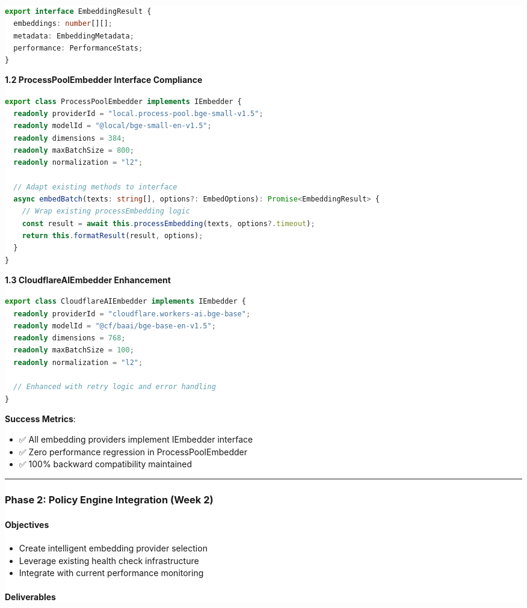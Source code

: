 ```typescript
export interface EmbeddingResult {
  embeddings: number[][];
  metadata: EmbeddingMetadata;
  performance: PerformanceStats;
}
```

**1.2 ProcessPoolEmbedder Interface Compliance**
```typescript
export class ProcessPoolEmbedder implements IEmbedder {
  readonly providerId = "local.process-pool.bge-small-v1.5";
  readonly modelId = "@local/bge-small-en-v1.5";
  readonly dimensions = 384;
  readonly maxBatchSize = 800;
  readonly normalization = "l2";
  
  // Adapt existing methods to interface
  async embedBatch(texts: string[], options?: EmbedOptions): Promise<EmbeddingResult> {
    // Wrap existing processEmbedding logic
    const result = await this.processEmbedding(texts, options?.timeout);
    return this.formatResult(result, options);
  }
}
```

**1.3 CloudflareAIEmbedder Enhancement**
```typescript
export class CloudflareAIEmbedder implements IEmbedder {
  readonly providerId = "cloudflare.workers-ai.bge-base";
  readonly modelId = "@cf/baai/bge-base-en-v1.5"; 
  readonly dimensions = 768;
  readonly maxBatchSize = 100;
  readonly normalization = "l2";
  
  // Enhanced with retry logic and error handling
}
```

**Success Metrics**:
- ✅ All embedding providers implement IEmbedder interface
- ✅ Zero performance regression in ProcessPoolEmbedder
- ✅ 100% backward compatibility maintained

---

### **Phase 2: Policy Engine Integration** (Week 2)

#### Objectives
- Create intelligent embedding provider selection
- Leverage existing health check infrastructure
- Integrate with current performance monitoring

#### Deliverables
